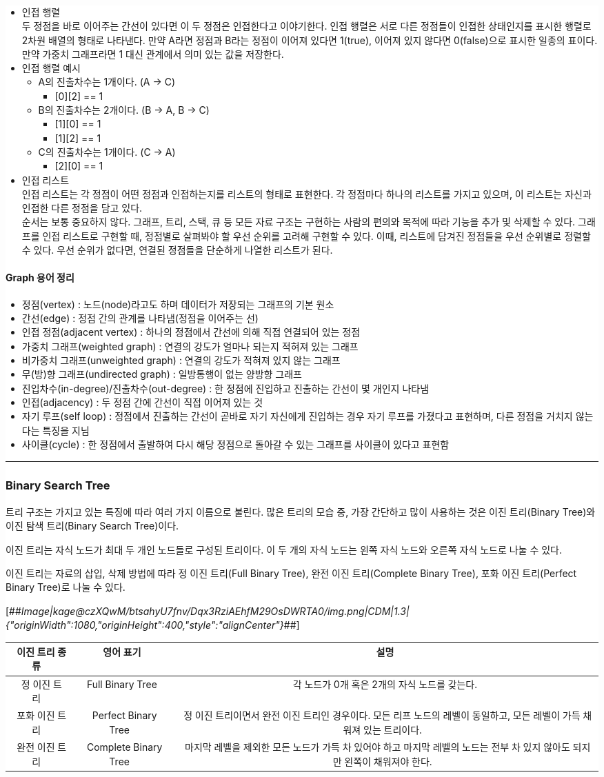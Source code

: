 -   인접 행렬  
    두 정점을 바로 이어주는 간선이 있다면 이 두 정점은 인접한다고 이야기한다. 인접 행렬은 서로 다른 정점들이 인접한 상태인지를 표시한 행렬로 2차원 배열의 형태로 나타낸다. 만약 A라면 정점과 B라는 정점이 이어져 있다면 1(true), 이어져 있지 않다면 0(false)으로 표시한 일종의 표이다. 만약 가중치 그래프라면 1 대신 관계에서 의미 있는 값을 저장한다.
-   인접 행렬 예시
    -   A의 진출차수는 1개이다. (A -> C)
        -   \[0\]\[2\] == 1
    -   B의 진출차수는 2개이다. (B -> A, B -> C)
        -   \[1\]\[0\] == 1
        -   \[1\]\[2\] == 1
    -   C의 진출차수는 1개이다. (C -> A)
        -   \[2\]\[0\] == 1
-   인접 리스트  
    인접 리스트는 각 정점이 어떤 정점과 인접하는지를 리스트의 형태로 표현한다. 각 정점마다 하나의 리스트를 가지고 있으며, 이 리스트는 자신과 인접한 다른 정점을 담고 있다.  
    순서는 보통 중요하지 않다. 그래프, 트리, 스택, 큐 등 모든 자료 구조는 구현하는 사람의 편의와 목적에 따라 기능을 추가 및 삭제할 수 있다. 그래프를 인접 리스트로 구현할 때, 정점별로 살펴봐야 할 우선 순위를 고려해 구현할 수 있다. 이때, 리스트에 담겨진 정점들을 우선 순위별로 정렬할 수 있다. 우선 순위가 없다면, 연결된 정점들을 단순하게 나열한 리스트가 된다.

#### Graph 용어 정리

-   정점(vertex) : 노드(node)라고도 하며 데이터가 저장되는 그래프의 기본 원소
-   간선(edge) : 정점 간의 관계를 나타냄(정점을 이어주는 선)
-   인접 정점(adjacent vertex) : 하나의 정점에서 간선에 의해 직접 연결되어 있는 정점
-   가중치 그래프(weighted graph) : 연결의 강도가 얼마나 되는지 적혀져 있는 그래프
-   비가중치 그래프(unweighted graph) : 연결의 강도가 적혀져 있지 않는 그래프
-   무(방)향 그래프(undirected graph) : 일방통행이 없는 양방향 그래프
-   진입차수(in-degree)/진출차수(out-degree) : 한 정점에 진입하고 진출하는 간선이 몇 개인지 나타냄
-   인접(adjacency) : 두 정점 간에 간선이 직접 이어져 있는 것
-   자기 루프(self loop) : 정점에서 진출하는 간선이 곧바로 자기 자신에게 진입하는 경우 자기 루프를 가졌다고 표현하며, 다른 정점을 거치지 않는다는 특징을 지님
-   사이클(cycle) : 한 정점에서 출발하여 다시 해당 정점으로 돌아갈 수 있는 그래프를 사이클이 있다고 표현함

---

### Binary Search Tree

트리 구조는 가지고 있는 특징에 따라 여러 가지 이름으로 불린다. 많은 트리의 모습 중, 가장 간단하고 많이 사용하는 것은 이진 트리(Binary Tree)와 이진 탐색 트리(Binary Search Tree)이다.

이진 트리는 자식 노드가 최대 두 개인 노드들로 구성된 트리이다. 이 두 개의 자식 노드는 왼쪽 자식 노드와 오른쪽 자식 노드로 나눌 수 있다.

이진 트리는 자료의 삽입, 삭제 방법에 따라 정 이진 트리(Full Binary Tree), 완전 이진 트리(Complete Binary Tree), 포화 이진 트리(Perfect Binary Tree)로 나눌 수 있다.

[##_Image|kage@czXQwM/btsahyU7fnv/Dqx3RziAEhfM29OsDWRTA0/img.png|CDM|1.3|{"originWidth":1080,"originHeight":400,"style":"alignCenter"}_##]

|   이진 트리 종류   |   영어 표기   |   설명   |
| :-: | :-: | :-: |
|   정 이진 트리   |   Full Binary Tree   |   각 노드가 0개 혹은 2개의 자식 노드를 갖는다.   |
|   포화 이진 트리   |   Perfect Binary Tree   |   정 이진 트리이면서 완전 이진 트리인 경우이다.   모든 리프 노드의 레벨이 동일하고, 모든 레벨이 가득 채워져 있는 트리이다.   |
|   완전 이진 트리   |   Complete Binary Tree   |   마지막 레벨을 제외한 모든 노드가 가득 차 있어야 하고   마지막 레벨의 노드는 전부 차 있지 않아도 되지만 왼쪽이 채워져야 한다.   |
